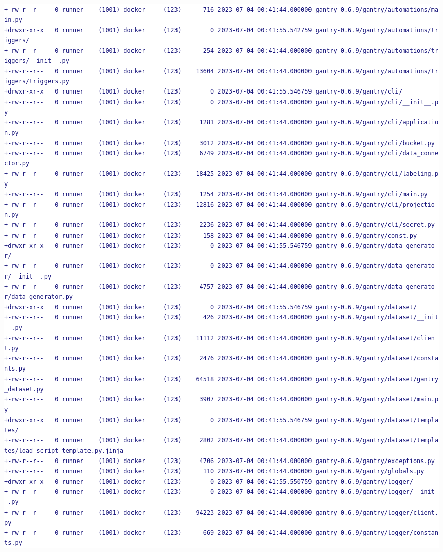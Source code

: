 ```diff
+-rw-r--r--   0 runner    (1001) docker     (123)      716 2023-07-04 00:41:44.000000 gantry-0.6.9/gantry/automations/main.py
+drwxr-xr-x   0 runner    (1001) docker     (123)        0 2023-07-04 00:41:55.542759 gantry-0.6.9/gantry/automations/triggers/
+-rw-r--r--   0 runner    (1001) docker     (123)      254 2023-07-04 00:41:44.000000 gantry-0.6.9/gantry/automations/triggers/__init__.py
+-rw-r--r--   0 runner    (1001) docker     (123)    13604 2023-07-04 00:41:44.000000 gantry-0.6.9/gantry/automations/triggers/triggers.py
+drwxr-xr-x   0 runner    (1001) docker     (123)        0 2023-07-04 00:41:55.546759 gantry-0.6.9/gantry/cli/
+-rw-r--r--   0 runner    (1001) docker     (123)        0 2023-07-04 00:41:44.000000 gantry-0.6.9/gantry/cli/__init__.py
+-rw-r--r--   0 runner    (1001) docker     (123)     1281 2023-07-04 00:41:44.000000 gantry-0.6.9/gantry/cli/application.py
+-rw-r--r--   0 runner    (1001) docker     (123)     3012 2023-07-04 00:41:44.000000 gantry-0.6.9/gantry/cli/bucket.py
+-rw-r--r--   0 runner    (1001) docker     (123)     6749 2023-07-04 00:41:44.000000 gantry-0.6.9/gantry/cli/data_connector.py
+-rw-r--r--   0 runner    (1001) docker     (123)    18425 2023-07-04 00:41:44.000000 gantry-0.6.9/gantry/cli/labeling.py
+-rw-r--r--   0 runner    (1001) docker     (123)     1254 2023-07-04 00:41:44.000000 gantry-0.6.9/gantry/cli/main.py
+-rw-r--r--   0 runner    (1001) docker     (123)    12816 2023-07-04 00:41:44.000000 gantry-0.6.9/gantry/cli/projection.py
+-rw-r--r--   0 runner    (1001) docker     (123)     2236 2023-07-04 00:41:44.000000 gantry-0.6.9/gantry/cli/secret.py
+-rw-r--r--   0 runner    (1001) docker     (123)      158 2023-07-04 00:41:44.000000 gantry-0.6.9/gantry/const.py
+drwxr-xr-x   0 runner    (1001) docker     (123)        0 2023-07-04 00:41:55.546759 gantry-0.6.9/gantry/data_generator/
+-rw-r--r--   0 runner    (1001) docker     (123)        0 2023-07-04 00:41:44.000000 gantry-0.6.9/gantry/data_generator/__init__.py
+-rw-r--r--   0 runner    (1001) docker     (123)     4757 2023-07-04 00:41:44.000000 gantry-0.6.9/gantry/data_generator/data_generator.py
+drwxr-xr-x   0 runner    (1001) docker     (123)        0 2023-07-04 00:41:55.546759 gantry-0.6.9/gantry/dataset/
+-rw-r--r--   0 runner    (1001) docker     (123)      426 2023-07-04 00:41:44.000000 gantry-0.6.9/gantry/dataset/__init__.py
+-rw-r--r--   0 runner    (1001) docker     (123)    11112 2023-07-04 00:41:44.000000 gantry-0.6.9/gantry/dataset/client.py
+-rw-r--r--   0 runner    (1001) docker     (123)     2476 2023-07-04 00:41:44.000000 gantry-0.6.9/gantry/dataset/constants.py
+-rw-r--r--   0 runner    (1001) docker     (123)    64518 2023-07-04 00:41:44.000000 gantry-0.6.9/gantry/dataset/gantry_dataset.py
+-rw-r--r--   0 runner    (1001) docker     (123)     3907 2023-07-04 00:41:44.000000 gantry-0.6.9/gantry/dataset/main.py
+drwxr-xr-x   0 runner    (1001) docker     (123)        0 2023-07-04 00:41:55.546759 gantry-0.6.9/gantry/dataset/templates/
+-rw-r--r--   0 runner    (1001) docker     (123)     2802 2023-07-04 00:41:44.000000 gantry-0.6.9/gantry/dataset/templates/load_script_template.py.jinja
+-rw-r--r--   0 runner    (1001) docker     (123)     4706 2023-07-04 00:41:44.000000 gantry-0.6.9/gantry/exceptions.py
+-rw-r--r--   0 runner    (1001) docker     (123)      110 2023-07-04 00:41:44.000000 gantry-0.6.9/gantry/globals.py
+drwxr-xr-x   0 runner    (1001) docker     (123)        0 2023-07-04 00:41:55.550759 gantry-0.6.9/gantry/logger/
+-rw-r--r--   0 runner    (1001) docker     (123)        0 2023-07-04 00:41:44.000000 gantry-0.6.9/gantry/logger/__init__.py
+-rw-r--r--   0 runner    (1001) docker     (123)    94223 2023-07-04 00:41:44.000000 gantry-0.6.9/gantry/logger/client.py
+-rw-r--r--   0 runner    (1001) docker     (123)      669 2023-07-04 00:41:44.000000 gantry-0.6.9/gantry/logger/constants.py
```